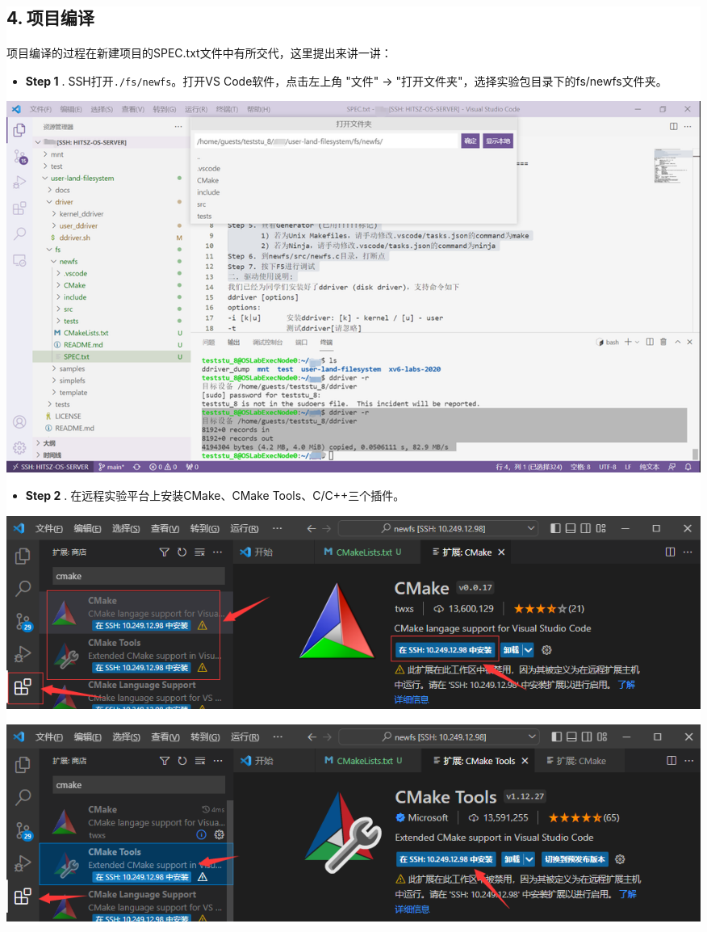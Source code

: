 ## 4. 项目编译

项目编译的过程在新建项目的SPEC.txt文件中有所交代，这里提出来讲一讲：

-   **Step 1** . SSH打开`./fs/newfs`。打开VS Code软件，点击左上角 "文件" → "打开文件夹"，选择实验包目录下的fs/newfs文件夹。

![image-20211024145359896](part3.assets/image-20211024145359896.png)

-   **Step 2** . 在远程实验平台上安装CMake、CMake Tools、C/C++三个插件。

![image-20221108102247328](part3-1.assets/image-20221108102247328.png)

![image-20221108102514630](part3-1.assets/image-20221108102514630.png)
